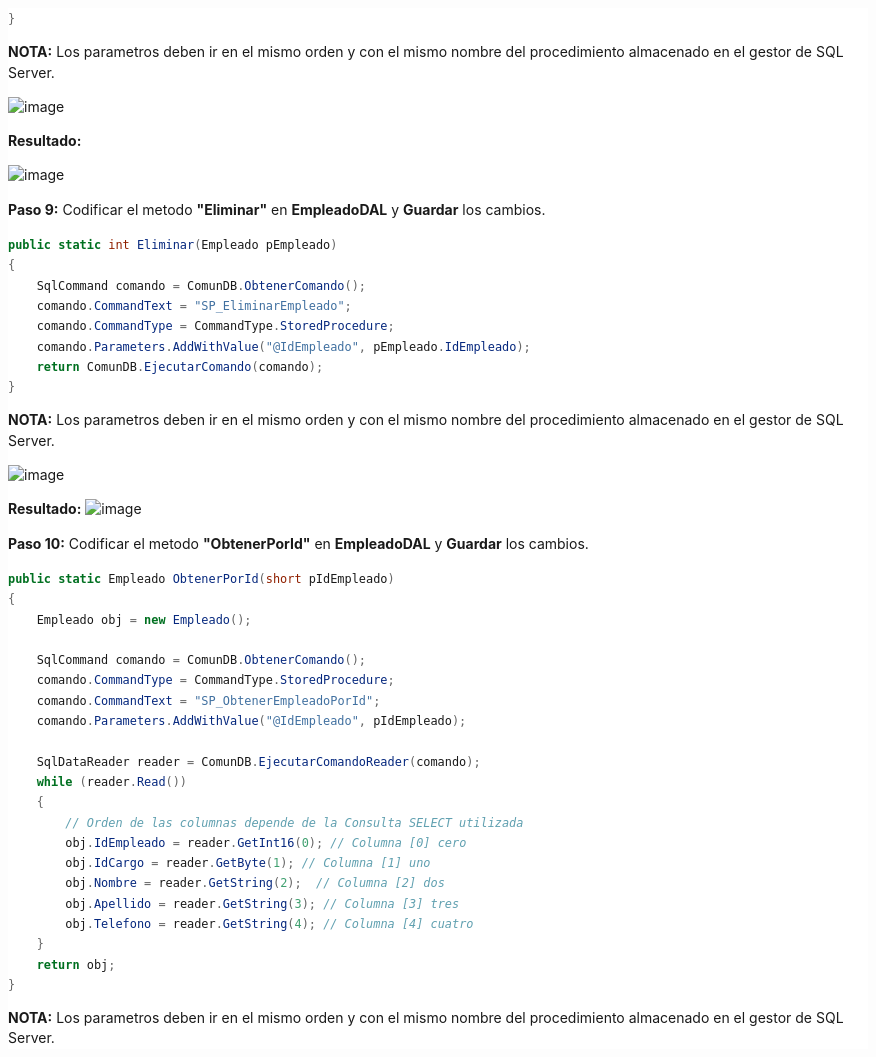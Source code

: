 ```csharp
}
```
**NOTA:** Los parametros deben ir en el mismo orden y con el mismo nombre del procedimiento almacenado en el gestor de SQL Server.

![image](https://github.com/user-attachments/assets/21704618-56a2-4e3e-947c-ce73f4db0aa8)

**Resultado:**

<img width="1413" height="925" alt="image" src="https://github.com/user-attachments/assets/7e37650d-c9e5-4946-9044-68b7d3bcc72e" />


**Paso 9:** Codificar el metodo **"Eliminar"** en **EmpleadoDAL** y **Guardar** los cambios.
```csharp
public static int Eliminar(Empleado pEmpleado)
{
    SqlCommand comando = ComunDB.ObtenerComando();
    comando.CommandText = "SP_EliminarEmpleado";
    comando.CommandType = CommandType.StoredProcedure;
    comando.Parameters.AddWithValue("@IdEmpleado", pEmpleado.IdEmpleado);
    return ComunDB.EjecutarComando(comando);
}
```
**NOTA:** Los parametros deben ir en el mismo orden y con el mismo nombre del procedimiento almacenado en el gestor de SQL Server.

![image](https://github.com/user-attachments/assets/47a48ad2-2532-49c8-8e4d-5c2848a1d84f)

**Resultado:**
<img width="1413" height="925" alt="image" src="https://github.com/user-attachments/assets/1cea1641-aabf-4723-b8e0-7d543174aaaf" />

**Paso 10:** Codificar el metodo **"ObtenerPorId"** en **EmpleadoDAL** y **Guardar** los cambios.
```csharp
public static Empleado ObtenerPorId(short pIdEmpleado)
{
    Empleado obj = new Empleado();

    SqlCommand comando = ComunDB.ObtenerComando();
    comando.CommandType = CommandType.StoredProcedure;
    comando.CommandText = "SP_ObtenerEmpleadoPorId";
    comando.Parameters.AddWithValue("@IdEmpleado", pIdEmpleado);

    SqlDataReader reader = ComunDB.EjecutarComandoReader(comando);
    while (reader.Read())
    {
        // Orden de las columnas depende de la Consulta SELECT utilizada
        obj.IdEmpleado = reader.GetInt16(0); // Columna [0] cero
        obj.IdCargo = reader.GetByte(1); // Columna [1] uno
        obj.Nombre = reader.GetString(2);  // Columna [2] dos
        obj.Apellido = reader.GetString(3); // Columna [3] tres
        obj.Telefono = reader.GetString(4); // Columna [4] cuatro
    }
    return obj;
}
```
**NOTA:** Los parametros deben ir en el mismo orden y con el mismo nombre del procedimiento almacenado en el gestor de SQL Server.
